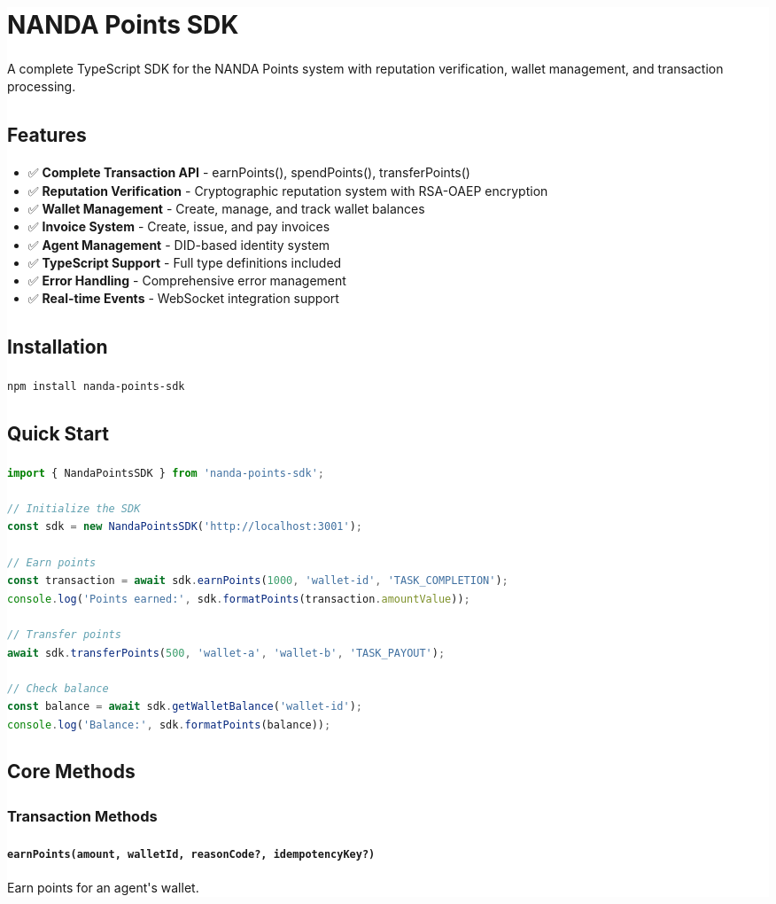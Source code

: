 # NANDA Points SDK

A complete TypeScript SDK for the NANDA Points system with reputation verification, wallet management, and transaction processing.

## Features

- ✅ **Complete Transaction API** - earnPoints(), spendPoints(), transferPoints()
- ✅ **Reputation Verification** - Cryptographic reputation system with RSA-OAEP encryption
- ✅ **Wallet Management** - Create, manage, and track wallet balances
- ✅ **Invoice System** - Create, issue, and pay invoices
- ✅ **Agent Management** - DID-based identity system
- ✅ **TypeScript Support** - Full type definitions included
- ✅ **Error Handling** - Comprehensive error management
- ✅ **Real-time Events** - WebSocket integration support

## Installation

```bash
npm install nanda-points-sdk
```

## Quick Start

```typescript
import { NandaPointsSDK } from 'nanda-points-sdk';

// Initialize the SDK
const sdk = new NandaPointsSDK('http://localhost:3001');

// Earn points
const transaction = await sdk.earnPoints(1000, 'wallet-id', 'TASK_COMPLETION');
console.log('Points earned:', sdk.formatPoints(transaction.amountValue));

// Transfer points
await sdk.transferPoints(500, 'wallet-a', 'wallet-b', 'TASK_PAYOUT');

// Check balance
const balance = await sdk.getWalletBalance('wallet-id');
console.log('Balance:', sdk.formatPoints(balance));
```

## Core Methods

### Transaction Methods

#### `earnPoints(amount, walletId, reasonCode?, idempotencyKey?)`
Earn points for an agent's wallet.
